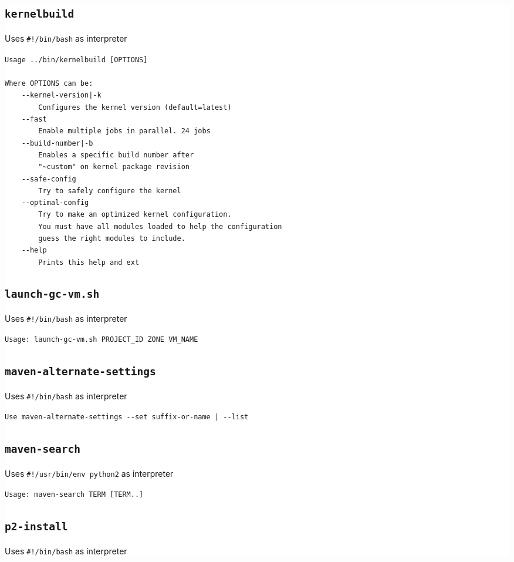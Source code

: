 ## ``kernelbuild``

Uses `#!/bin/bash` as interpreter

```
Usage ../bin/kernelbuild [OPTIONS]

Where OPTIONS can be:
	--kernel-version|-k
		Configures the kernel version (default=latest)
	--fast
		Enable multiple jobs in parallel. 24 jobs
	--build-number|-b
		Enables a specific build number after 
		"~custom" on kernel package revision
	--safe-config
		Try to safely configure the kernel
	--optimal-config
		Try to make an optimized kernel configuration.
		You must have all modules loaded to help the configuration
		guess the right modules to include.
	--help
		Prints this help and ext
```

## ``launch-gc-vm.sh``

Uses `#!/bin/bash` as interpreter

```
Usage: launch-gc-vm.sh PROJECT_ID ZONE VM_NAME
```

## ``maven-alternate-settings``

Uses `#!/bin/bash` as interpreter

```
Use maven-alternate-settings --set suffix-or-name | --list
```

## ``maven-search``

Uses `#!/usr/bin/env python2` as interpreter

```
Usage: maven-search TERM [TERM..]
```

## ``p2-install``

Uses `#!/bin/bash` as interpreter

